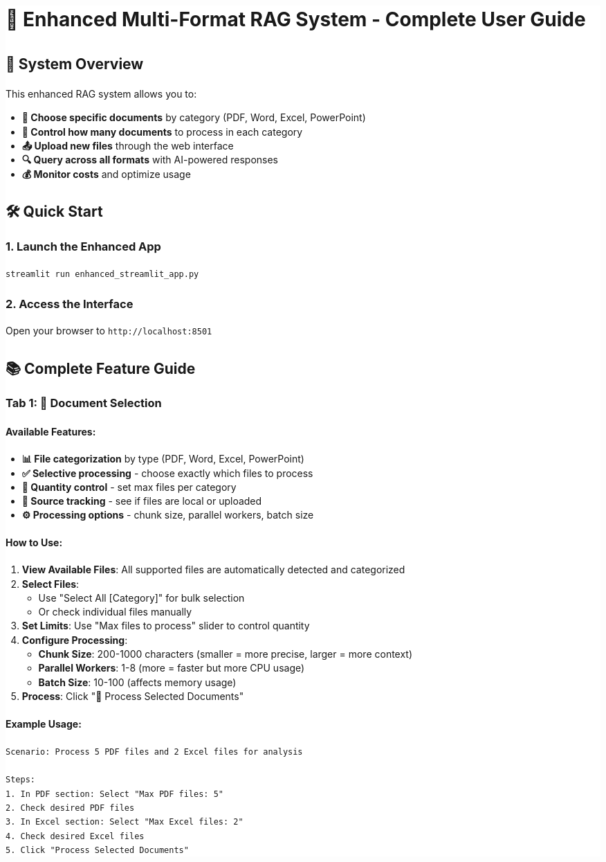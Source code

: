 # 🚀 Enhanced Multi-Format RAG System - Complete User Guide

## 🎯 **System Overview**

This enhanced RAG system allows you to:
- **📁 Choose specific documents** by category (PDF, Word, Excel, PowerPoint)
- **🔢 Control how many documents** to process in each category
- **📤 Upload new files** through the web interface
- **🔍 Query across all formats** with AI-powered responses
- **💰 Monitor costs** and optimize usage

## 🛠️ **Quick Start**

### **1. Launch the Enhanced App**
```bash
streamlit run enhanced_streamlit_app.py
```

### **2. Access the Interface**
Open your browser to `http://localhost:8501`

## 📚 **Complete Feature Guide**

### **Tab 1: 📁 Document Selection**

#### **Available Features:**
- **📊 File categorization** by type (PDF, Word, Excel, PowerPoint)
- **✅ Selective processing** - choose exactly which files to process
- **🔢 Quantity control** - set max files per category
- **📍 Source tracking** - see if files are local or uploaded
- **⚙️ Processing options** - chunk size, parallel workers, batch size

#### **How to Use:**
1. **View Available Files**: All supported files are automatically detected and categorized
2. **Select Files**: 
   - Use "Select All [Category]" for bulk selection
   - Or check individual files manually
3. **Set Limits**: Use "Max files to process" slider to control quantity
4. **Configure Processing**:
   - **Chunk Size**: 200-1000 characters (smaller = more precise, larger = more context)
   - **Parallel Workers**: 1-8 (more = faster but more CPU usage)
   - **Batch Size**: 10-100 (affects memory usage)
5. **Process**: Click "🚀 Process Selected Documents"

#### **Example Usage:**
```
Scenario: Process 5 PDF files and 2 Excel files for analysis

Steps:
1. In PDF section: Select "Max PDF files: 5"
2. Check desired PDF files
3. In Excel section: Select "Max Excel files: 2" 
4. Check desired Excel files
5. Click "Process Selected Documents"
```
